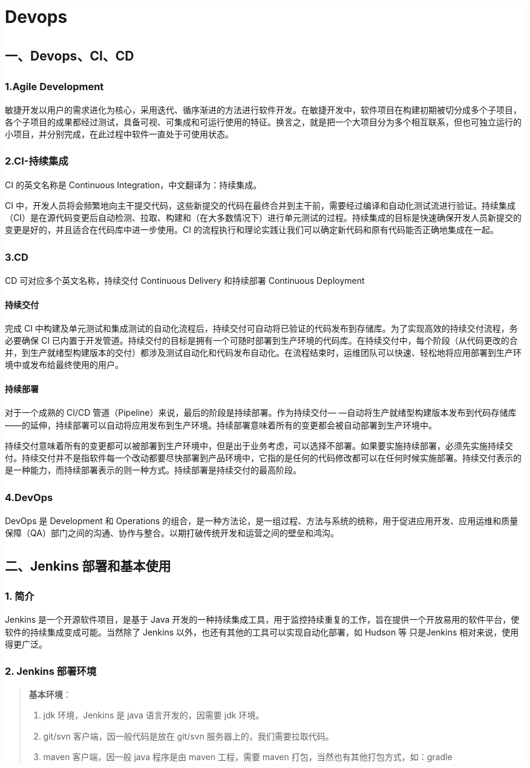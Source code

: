 # Devops

## 一、Devops、CI、CD

### 1.Agile Development

敏捷开发以用户的需求进化为核心，采用迭代、循序渐进的方法进行软件开发。在敏捷开发中，软件项目在构建初期被切分成多个子项目，各个子项目的成果都经过测试，具备可视、可集成和可运行使用的特征。换言之，就是把一个大项目分为多个相互联系，但也可独立运行的小项目，并分别完成，在此过程中软件一直处于可使用状态。

### 2.CI-**持续集成**

CI 的英文名称是 Continuous Integration，中文翻译为：持续集成。

CI 中，开发人员将会频繁地向主干提交代码，这些新提交的代码在最终合并到主干前，需要经过编译和自动化测试流进行验证。持续集成（CI）是在源代码变更后自动检测、拉取、构建和（在大多数情况下）进行单元测试的过程。持续集成的目标是快速确保开发人员新提交的变更是好的，并且适合在代码库中进一步使用。CI 的流程执行和理论实践让我们可以确定新代码和原有代码能否正确地集成在一起。

### 3.CD

CD 可对应多个英文名称，持续交付 Continuous Delivery 和持续部署 Continuous Deployment

#### 持续交付

完成 CI 中构建及单元测试和集成测试的自动化流程后，持续交付可自动将已验证的代码发布到存储库。为了实现高效的持续交付流程，务必要确保 CI 已内置于开发管道。持续交付的目标是拥有一个可随时部署到生产环境的代码库。在持续交付中，每个阶段（从代码更改的合并，到生产就绪型构建版本的交付）都涉及测试自动化和代码发布自动化。在流程结束时，运维团队可以快速、轻松地将应用部署到生产环境中或发布给最终使用的用户。

#### 持续部署

对于一个成熟的 CI/CD 管道（Pipeline）来说，最后的阶段是持续部署。作为持续交付— —自动将生产就绪型构建版本发布到代码存储库——的延伸，持续部署可以自动将应用发布到生产环境。持续部署意味着所有的变更都会被自动部署到生产环境中。

持续交付意味着所有的变更都可以被部署到生产环境中，但是出于业务考虑，可以选择不部署。如果要实施持续部署，必须先实施持续交付。持续交付并不是指软件每一个改动都要尽快部署到产品环境中，它指的是任何的代码修改都可以在任何时候实施部署。持续交付表示的是一种能力，而持续部署表示的则一种方式。持续部署是持续交付的最高阶段。

### 4.DevOps

DevOps 是 Development 和 Operations 的组合，是一种方法论，是一组过程、方法与系统的统称，用于促进应用开发、应用运维和质量保障（QA）部门之间的沟通、协作与整合。以期打破传统开发和运营之间的壁垒和鸿沟。

## 二、Jenkins 部署和基本使用

### **1. 简介** 

Jenkins 是一个开源软件项目，是基于 Java 开发的一种持续集成工具，用于监控持续重复的工作，旨在提供一个开放易用的软件平台，使软件的持续集成变成可能。当然除了 Jenkins 以外，也还有其他的工具可以实现自动化部署，如 Hudson 等 只是Jenkins 相对来说，使用得更广泛。

### **2. Jenkins 部署环境**

> **基本环境**：
>
>1. jdk 环境，Jenkins 是 java 语言开发的，因需要 jdk 环境。
>
>2. git/svn 客户端，因一般代码是放在 git/svn 服务器上的，我们需要拉取代码。
>
>3. maven 客户端，因一般 java 程序是由 maven 工程，需要 maven 打包，当然也有其他打包方式，如：gradle
